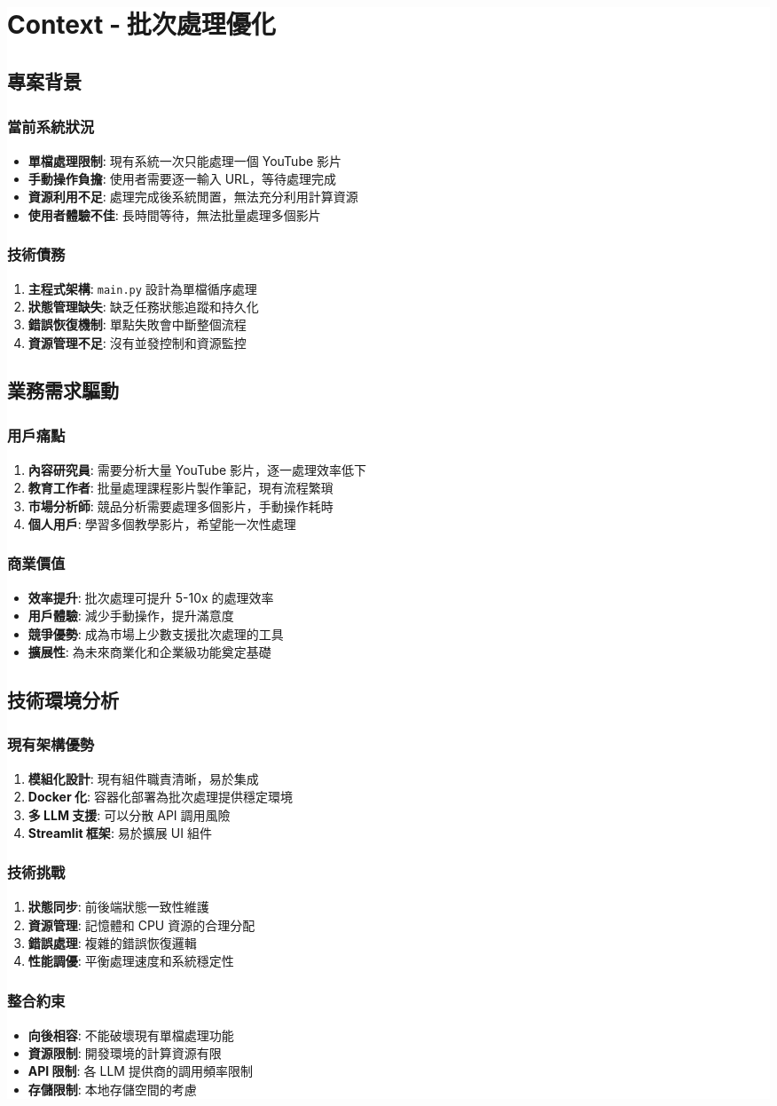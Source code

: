 # Context - 批次處理優化

## 專案背景

### 當前系統狀況
- **單檔處理限制**: 現有系統一次只能處理一個 YouTube 影片
- **手動操作負擔**: 使用者需要逐一輸入 URL，等待處理完成
- **資源利用不足**: 處理完成後系統閒置，無法充分利用計算資源
- **使用者體驗不佳**: 長時間等待，無法批量處理多個影片

### 技術債務
1. **主程式架構**: `main.py` 設計為單檔循序處理
2. **狀態管理缺失**: 缺乏任務狀態追蹤和持久化
3. **錯誤恢復機制**: 單點失敗會中斷整個流程
4. **資源管理不足**: 沒有並發控制和資源監控

## 業務需求驅動

### 用戶痛點
1. **內容研究員**: 需要分析大量 YouTube 影片，逐一處理效率低下
2. **教育工作者**: 批量處理課程影片製作筆記，現有流程繁瑣
3. **市場分析師**: 競品分析需要處理多個影片，手動操作耗時
4. **個人用戶**: 學習多個教學影片，希望能一次性處理

### 商業價值
- **效率提升**: 批次處理可提升 5-10x 的處理效率
- **用戶體驗**: 減少手動操作，提升滿意度
- **競爭優勢**: 成為市場上少數支援批次處理的工具
- **擴展性**: 為未來商業化和企業級功能奠定基礎

## 技術環境分析

### 現有架構優勢
1. **模組化設計**: 現有組件職責清晰，易於集成
2. **Docker 化**: 容器化部署為批次處理提供穩定環境
3. **多 LLM 支援**: 可以分散 API 調用風險
4. **Streamlit 框架**: 易於擴展 UI 組件

### 技術挑戰
1. **狀態同步**: 前後端狀態一致性維護
2. **資源管理**: 記憶體和 CPU 資源的合理分配
3. **錯誤處理**: 複雜的錯誤恢復邏輯
4. **性能調優**: 平衡處理速度和系統穩定性

### 整合約束
- **向後相容**: 不能破壞現有單檔處理功能
- **資源限制**: 開發環境的計算資源有限
- **API 限制**: 各 LLM 提供商的調用頻率限制
- **存儲限制**: 本地存儲空間的考慮
